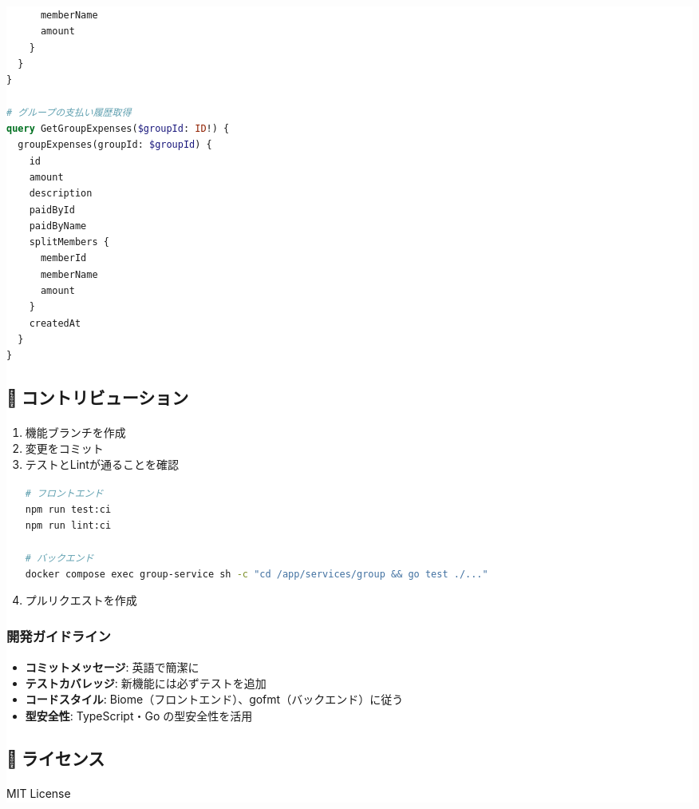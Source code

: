 ```graphql
      memberName
      amount
    }
  }
}

# グループの支払い履歴取得
query GetGroupExpenses($groupId: ID!) {
  groupExpenses(groupId: $groupId) {
    id
    amount
    description
    paidById
    paidByName
    splitMembers {
      memberId
      memberName
      amount
    }
    createdAt
  }
}
```

## 🤝 コントリビューション

1. 機能ブランチを作成
2. 変更をコミット
3. テストとLintが通ることを確認
   ```bash
   # フロントエンド
   npm run test:ci
   npm run lint:ci
   
   # バックエンド
   docker compose exec group-service sh -c "cd /app/services/group && go test ./..."
   ```
4. プルリクエストを作成

### 開発ガイドライン

- **コミットメッセージ**: 英語で簡潔に
- **テストカバレッジ**: 新機能には必ずテストを追加
- **コードスタイル**: Biome（フロントエンド）、gofmt（バックエンド）に従う
- **型安全性**: TypeScript・Go の型安全性を活用

## 📄 ライセンス

MIT License

